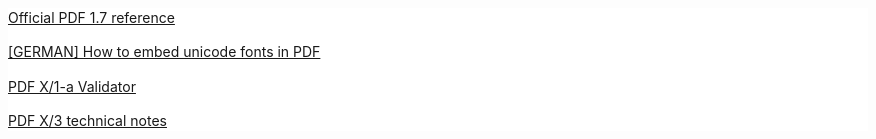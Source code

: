 [Official PDF 1.7 reference](http://www.adobe.com/content/dam/Adobe/en/devnet/acrobat/pdfs/pdf_reference_1-7.pdf)

[[GERMAN] How to embed unicode fonts in PDF](http://www.p2501.ch/pdf-howto/typographie/vollzugriff/direkt)

[PDF X/1-a Validator](https://www.pdf-online.com/osa/validate.aspx)

[PDF X/3 technical notes](http://www.pdfxreport.com/lib/exe/fetch.php?media=en:technote_pdfx_checks.pdf)
